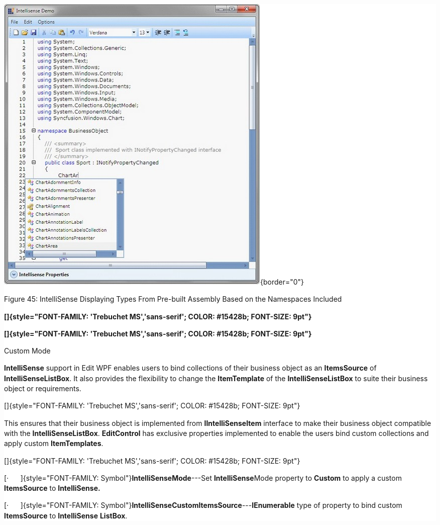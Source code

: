 ![](ImagesExt/image79_47.jpg){border="0"}

Figure 45: IntelliSense Displaying Types From Pre-built Assembly Based on the Namespaces Included

**[]{style="FONT-FAMILY: 'Trebuchet MS','sans-serif'; COLOR: #15428b; FONT-SIZE: 9pt"}** 

**[]{style="FONT-FAMILY: 'Trebuchet MS','sans-serif'; COLOR: #15428b; FONT-SIZE: 9pt"}** 

Custom Mode

**IntelliSense** support in Edit WPF enables users to bind collections of their business object as an **ItemsSource** of **IntelliSenseListBox**. It also provides the flexibility to change the **ItemTemplate** of the **IntelliSenseListBox** to suite their business object or requirements.

[]{style="FONT-FAMILY: 'Trebuchet MS','sans-serif'; COLOR: #15428b; FONT-SIZE: 9pt"} 

This ensures that their business object is implemented from **IIntelliSenseItem** interface to make their business object compatible with the **IntelliSenseListBox**. **EditControl** has exclusive properties implemented to enable the users bind custom collections and apply custom **ItemTemplates**.

[]{style="FONT-FAMILY: 'Trebuchet MS','sans-serif'; COLOR: #15428b; FONT-SIZE: 9pt"} 

[·      ]{style="FONT-FAMILY: Symbol"}**IntelliSenseMode**---Set **IntelliSense**Mode property to **Custom** to apply a custom **ItemsSource** to **IntelliSense.**

[·      ]{style="FONT-FAMILY: Symbol"}**IntelliSenseCustomItemsSource**---**IEnumerable** type of property to bind custom **ItemsSource** to **IntelliSense** **ListBox**.

